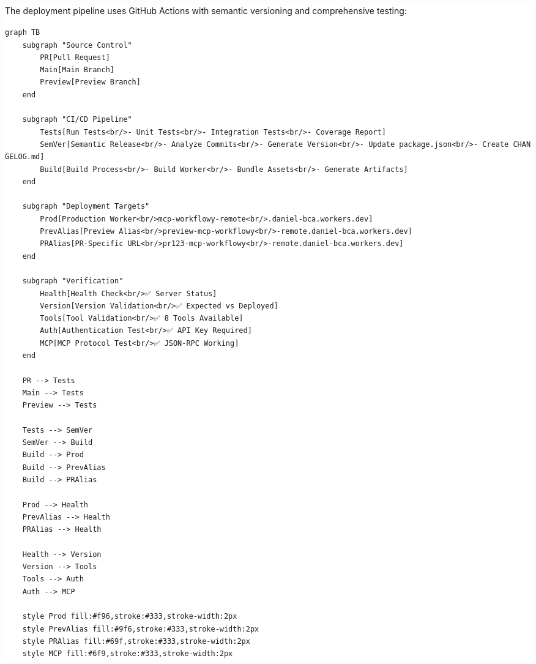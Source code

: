 The deployment pipeline uses GitHub Actions with semantic versioning and comprehensive testing:

```mermaid
graph TB
    subgraph "Source Control"
        PR[Pull Request]
        Main[Main Branch]
        Preview[Preview Branch]
    end

    subgraph "CI/CD Pipeline"
        Tests[Run Tests<br/>- Unit Tests<br/>- Integration Tests<br/>- Coverage Report]
        SemVer[Semantic Release<br/>- Analyze Commits<br/>- Generate Version<br/>- Update package.json<br/>- Create CHANGELOG.md]
        Build[Build Process<br/>- Build Worker<br/>- Bundle Assets<br/>- Generate Artifacts]
    end

    subgraph "Deployment Targets"
        Prod[Production Worker<br/>mcp-workflowy-remote<br/>.daniel-bca.workers.dev]
        PrevAlias[Preview Alias<br/>preview-mcp-workflowy<br/>-remote.daniel-bca.workers.dev]
        PRAlias[PR-Specific URL<br/>pr123-mcp-workflowy<br/>-remote.daniel-bca.workers.dev]
    end

    subgraph "Verification"
        Health[Health Check<br/>✅ Server Status]
        Version[Version Validation<br/>✅ Expected vs Deployed]
        Tools[Tool Validation<br/>✅ 8 Tools Available]
        Auth[Authentication Test<br/>✅ API Key Required]
        MCP[MCP Protocol Test<br/>✅ JSON-RPC Working]
    end

    PR --> Tests
    Main --> Tests
    Preview --> Tests

    Tests --> SemVer
    SemVer --> Build
    Build --> Prod
    Build --> PrevAlias
    Build --> PRAlias

    Prod --> Health
    PrevAlias --> Health
    PRAlias --> Health

    Health --> Version
    Version --> Tools
    Tools --> Auth
    Auth --> MCP

    style Prod fill:#f96,stroke:#333,stroke-width:2px
    style PrevAlias fill:#9f6,stroke:#333,stroke-width:2px
    style PRAlias fill:#69f,stroke:#333,stroke-width:2px
    style MCP fill:#6f9,stroke:#333,stroke-width:2px
```
